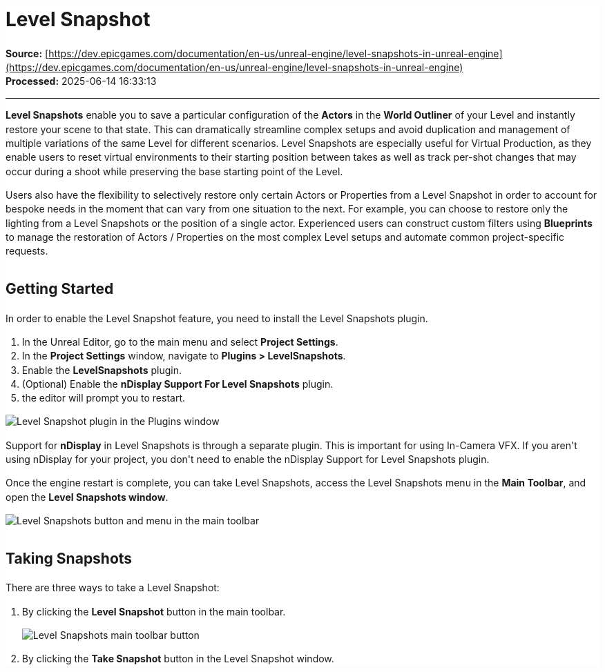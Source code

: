 # Level Snapshot

**Source:** [https://dev.epicgames.com/documentation/en-us/unreal-engine/level-snapshots-in-unreal-engine](https://dev.epicgames.com/documentation/en-us/unreal-engine/level-snapshots-in-unreal-engine)  
**Processed:** 2025-06-14 16:33:13

---

**Level Snapshots** enable you to save a particular configuration of the **Actors** in the **World Outliner** of your Level and instantly restore your scene to that state. This can dramatically streamline complex setups and avoid duplication and management of multiple variations of the same Level for different scenarios. Level Snapshots are especially useful for Virtual Production, as they enable users to reset virtual environments to their starting position between takes as well as track per-shot changes that may occur during a shoot while preserving the base starting point of the Level.

Users also have the flexibility to selectively restore only certain Actors or Properties from a Level Snapshot in order to account for bespoke needs in the moment that can vary from one situation to the next. For example, you can choose to restore only the lighting from a Level Snapshots or the position of a single actor. Experienced users can construct custom filters using **Blueprints** to manage the restoration of Actors / Properties on the most complex Level setups and automate common project-specific requests.

## Getting Started

In order to enable the Level Snapshot feature, you need to install the Level Snapshots plugin.

1.  In the Unreal Editor, go to the main menu and select **Project Settings**.
2.  In the **Project Settings** window, navigate to **Plugins > LevelSnapshots**.
3.  Enable the **LevelSnapshots** plugin.
4.  (Optional) Enable the **nDisplay Support For Level Snapshots** plugin.
5.  the editor will prompt you to restart.

![Level Snapshot plugin in the Plugins window](https://d1iv7db44yhgxn.cloudfront.net/documentation/images/923af98e-cd55-4ab3-ad02-c61cd0ef862a/level-snapshot-plugin.png)

Support for **nDisplay** in Level Snapshots is through a separate plugin. This is important for using In-Camera VFX. If you aren't using nDisplay for your project, you don't need to enable the nDisplay Support for Level Snapshots plugin.

Once the engine restart is complete, you can take Level Snapshots, access the Level Snapshots menu in the **Main Toolbar**, and open the **Level Snapshots window**.

![Level Snapshots button and menu in the main toolbar](https://d1iv7db44yhgxn.cloudfront.net/documentation/images/9bacd778-d500-41ef-9771-955b44247afd/level-snapshots-toolbar.png)

## Taking Snapshots

There are three ways to take a Level Snapshot:

1.  By clicking the **Level Snapshot** button in the main toolbar.
    
    ![Level Snapshots main toolbar button](https://d1iv7db44yhgxn.cloudfront.net/documentation/images/1ba4ecc3-c04c-4c0f-8406-ce3405da0253/level-snapshot-toolbar-button.png)
2.  By clicking the **Take Snapshot** button in the Level Snapshot window.
    